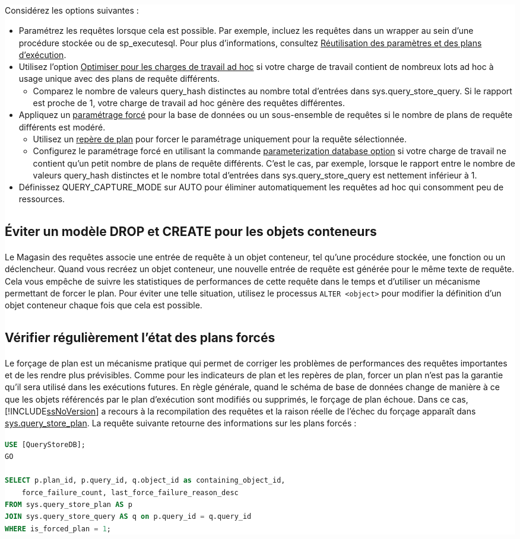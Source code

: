 Considérez les options suivantes :  

-   Paramétrez les requêtes lorsque cela est possible. Par exemple, incluez les requêtes dans un wrapper au sein d’une procédure stockée ou de sp_executesql. Pour plus d’informations, consultez [Réutilisation des paramètres et des plans d’exécution](../../relational-databases/query-processing-architecture-guide.md#PlanReuse).  
-   Utilisez l’option [Optimiser pour les charges de travail ad hoc](../../database-engine/configure-windows/optimize-for-ad-hoc-workloads-server-configuration-option.md) si votre charge de travail contient de nombreux lots ad hoc à usage unique avec des plans de requête différents.  
    -   Comparez le nombre de valeurs query_hash distinctes au nombre total d’entrées dans sys.query_store_query. Si le rapport est proche de 1, votre charge de travail ad hoc génère des requêtes différentes.  
-   Appliquez un [paramétrage forcé](../../relational-databases/query-processing-architecture-guide.md#ForcedParam) pour la base de données ou un sous-ensemble de requêtes si le nombre de plans de requête différents est modéré.  
    -   Utilisez un [repère de plan](../../relational-databases/performance/specify-query-parameterization-behavior-by-using-plan-guides.md) pour forcer le paramétrage uniquement pour la requête sélectionnée.
    -   Configurez le paramétrage forcé en utilisant la commande [parameterization database option](../../relational-databases/databases/database-properties-options-page.md#miscellaneous) si votre charge de travail ne contient qu’un petit nombre de plans de requête différents. C’est le cas, par exemple, lorsque le rapport entre le nombre de valeurs query_hash distinctes et le nombre total d’entrées dans sys.query_store_query est nettement inférieur à 1.  
-   Définissez QUERY_CAPTURE_MODE sur AUTO pour éliminer automatiquement les requêtes ad hoc qui consomment peu de ressources.  
  
##  <a name="Drop"></a> Éviter un modèle DROP et CREATE pour les objets conteneurs
Le Magasin des requêtes associe une entrée de requête à un objet conteneur, tel qu’une procédure stockée, une fonction ou un déclencheur. Quand vous recréez un objet conteneur, une nouvelle entrée de requête est générée pour le même texte de requête. Cela vous empêche de suivre les statistiques de performances de cette requête dans le temps et d’utiliser un mécanisme permettant de forcer le plan. Pour éviter une telle situation, utilisez le processus `ALTER <object>` pour modifier la définition d’un objet conteneur chaque fois que cela est possible.  
  
##  <a name="CheckForced"></a> Vérifier régulièrement l’état des plans forcés
Le forçage de plan est un mécanisme pratique qui permet de corriger les problèmes de performances des requêtes importantes et de les rendre plus prévisibles. Comme pour les indicateurs de plan et les repères de plan, forcer un plan n’est pas la garantie qu’il sera utilisé dans les exécutions futures. En règle générale, quand le schéma de base de données change de manière à ce que les objets référencés par le plan d’exécution sont modifiés ou supprimés, le forçage de plan échoue. Dans ce cas, [!INCLUDE[ssNoVersion](../../includes/ssnoversion-md.md)] a recours à la recompilation des requêtes et la raison réelle de l’échec du forçage apparaît dans [sys.query_store_plan](../../relational-databases/system-catalog-views/sys-query-store-plan-transact-sql.md). La requête suivante retourne des informations sur les plans forcés :  
  
```sql  
USE [QueryStoreDB];  
GO  
  
SELECT p.plan_id, p.query_id, q.object_id as containing_object_id,  
    force_failure_count, last_force_failure_reason_desc  
FROM sys.query_store_plan AS p  
JOIN sys.query_store_query AS q on p.query_id = q.query_id  
WHERE is_forced_plan = 1;  
```  
  